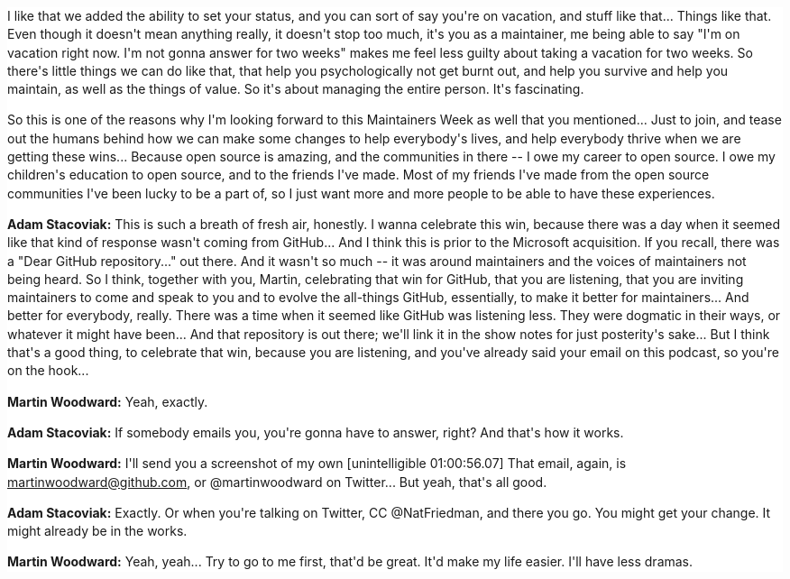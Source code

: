 I like that we added the ability to set your status, and you can sort of say you're on vacation, and stuff like that... Things like that. Even though it doesn't mean anything really, it doesn't stop too much, it's you as a maintainer, me being able to say "I'm on vacation right now. I'm not gonna answer for two weeks" makes me feel less guilty about taking a vacation for two weeks. So there's little things we can do like that, that help you psychologically not get burnt out, and help you survive and help you maintain, as well as the things of value. So it's about managing the entire person. It's fascinating.

So this is one of the reasons why I'm looking forward to this Maintainers Week as well that you mentioned... Just to join, and tease out the humans behind how we can make some changes to help everybody's lives, and help everybody thrive when we are getting these wins... Because open source is amazing, and the communities in there -- I owe my career to open source. I owe my children's education to open source, and to the friends I've made. Most of my friends I've made from the open source communities I've been lucky to be a part of, so I just want more and more people to be able to have these experiences.

**Adam Stacoviak:** This is such a breath of fresh air, honestly. I wanna celebrate this win, because there was a day when it seemed like that kind of response wasn't coming from GitHub... And I think this is prior to the Microsoft acquisition. If you recall, there was a "Dear GitHub repository..." out there. And it wasn't so much -- it was around maintainers and the voices of maintainers not being heard. So I think, together with you, Martin, celebrating that win for GitHub, that you are listening, that you are inviting maintainers to come and speak to you and to evolve the all-things GitHub, essentially, to make it better for maintainers... And better for everybody, really. There was a time when it seemed like GitHub was listening less. They were dogmatic in their ways, or whatever it might have been... And that repository is out there; we'll link it in the show notes for just posterity's sake... But I think that's a good thing, to celebrate that win, because you are listening, and you've already said your email on this podcast, so you're on the hook...

**Martin Woodward:** Yeah, exactly.

**Adam Stacoviak:** If somebody emails you, you're gonna have to answer, right? And that's how it works.

**Martin Woodward:** I'll send you a screenshot of my own \[unintelligible 01:00:56.07\] That email, again, is martinwoodward@github.com, or @martinwoodward on Twitter... But yeah, that's all good.

**Adam Stacoviak:** Exactly. Or when you're talking on Twitter, CC @NatFriedman, and there you go. You might get your change. It might already be in the works.

**Martin Woodward:** Yeah, yeah... Try to go to me first, that'd be great. It'd make my life easier. I'll have less dramas.
